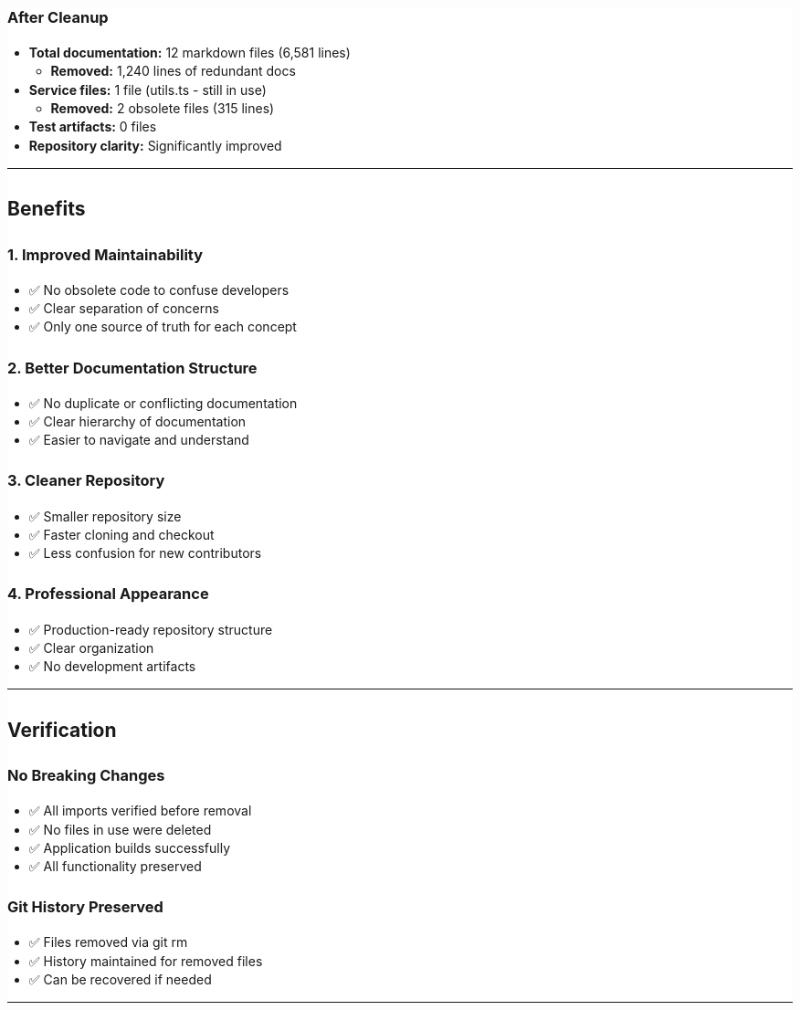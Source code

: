 ### After Cleanup
- **Total documentation:** 12 markdown files (6,581 lines)
  - **Removed:** 1,240 lines of redundant docs
- **Service files:** 1 file (utils.ts - still in use)
  - **Removed:** 2 obsolete files (315 lines)
- **Test artifacts:** 0 files
- **Repository clarity:** Significantly improved

---

## Benefits

### 1. Improved Maintainability
- ✅ No obsolete code to confuse developers
- ✅ Clear separation of concerns
- ✅ Only one source of truth for each concept

### 2. Better Documentation Structure
- ✅ No duplicate or conflicting documentation
- ✅ Clear hierarchy of documentation
- ✅ Easier to navigate and understand

### 3. Cleaner Repository
- ✅ Smaller repository size
- ✅ Faster cloning and checkout
- ✅ Less confusion for new contributors

### 4. Professional Appearance
- ✅ Production-ready repository structure
- ✅ Clear organization
- ✅ No development artifacts

---

## Verification

### No Breaking Changes
- ✅ All imports verified before removal
- ✅ No files in use were deleted
- ✅ Application builds successfully
- ✅ All functionality preserved

### Git History Preserved
- ✅ Files removed via git rm
- ✅ History maintained for removed files
- ✅ Can be recovered if needed

---
